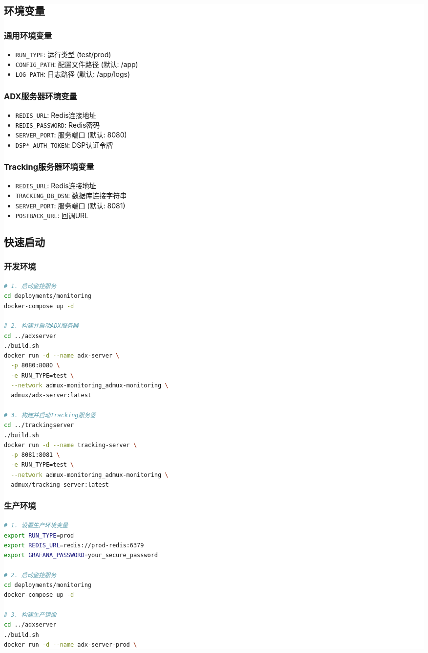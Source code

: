 ## 环境变量

### 通用环境变量
- `RUN_TYPE`: 运行类型 (test/prod)
- `CONFIG_PATH`: 配置文件路径 (默认: /app)
- `LOG_PATH`: 日志路径 (默认: /app/logs)

### ADX服务器环境变量
- `REDIS_URL`: Redis连接地址
- `REDIS_PASSWORD`: Redis密码
- `SERVER_PORT`: 服务端口 (默认: 8080)
- `DSP*_AUTH_TOKEN`: DSP认证令牌

### Tracking服务器环境变量
- `REDIS_URL`: Redis连接地址
- `TRACKING_DB_DSN`: 数据库连接字符串
- `SERVER_PORT`: 服务端口 (默认: 8081)
- `POSTBACK_URL`: 回调URL

## 快速启动

### 开发环境
```bash
# 1. 启动监控服务
cd deployments/monitoring
docker-compose up -d

# 2. 构建并启动ADX服务器
cd ../adxserver
./build.sh
docker run -d --name adx-server \
  -p 8080:8080 \
  -e RUN_TYPE=test \
  --network admux-monitoring_admux-monitoring \
  admux/adx-server:latest

# 3. 构建并启动Tracking服务器
cd ../trackingserver
./build.sh
docker run -d --name tracking-server \
  -p 8081:8081 \
  -e RUN_TYPE=test \
  --network admux-monitoring_admux-monitoring \
  admux/tracking-server:latest
```

### 生产环境
```bash
# 1. 设置生产环境变量
export RUN_TYPE=prod
export REDIS_URL=redis://prod-redis:6379
export GRAFANA_PASSWORD=your_secure_password

# 2. 启动监控服务
cd deployments/monitoring
docker-compose up -d

# 3. 构建生产镜像
cd ../adxserver
./build.sh
docker run -d --name adx-server-prod \
```